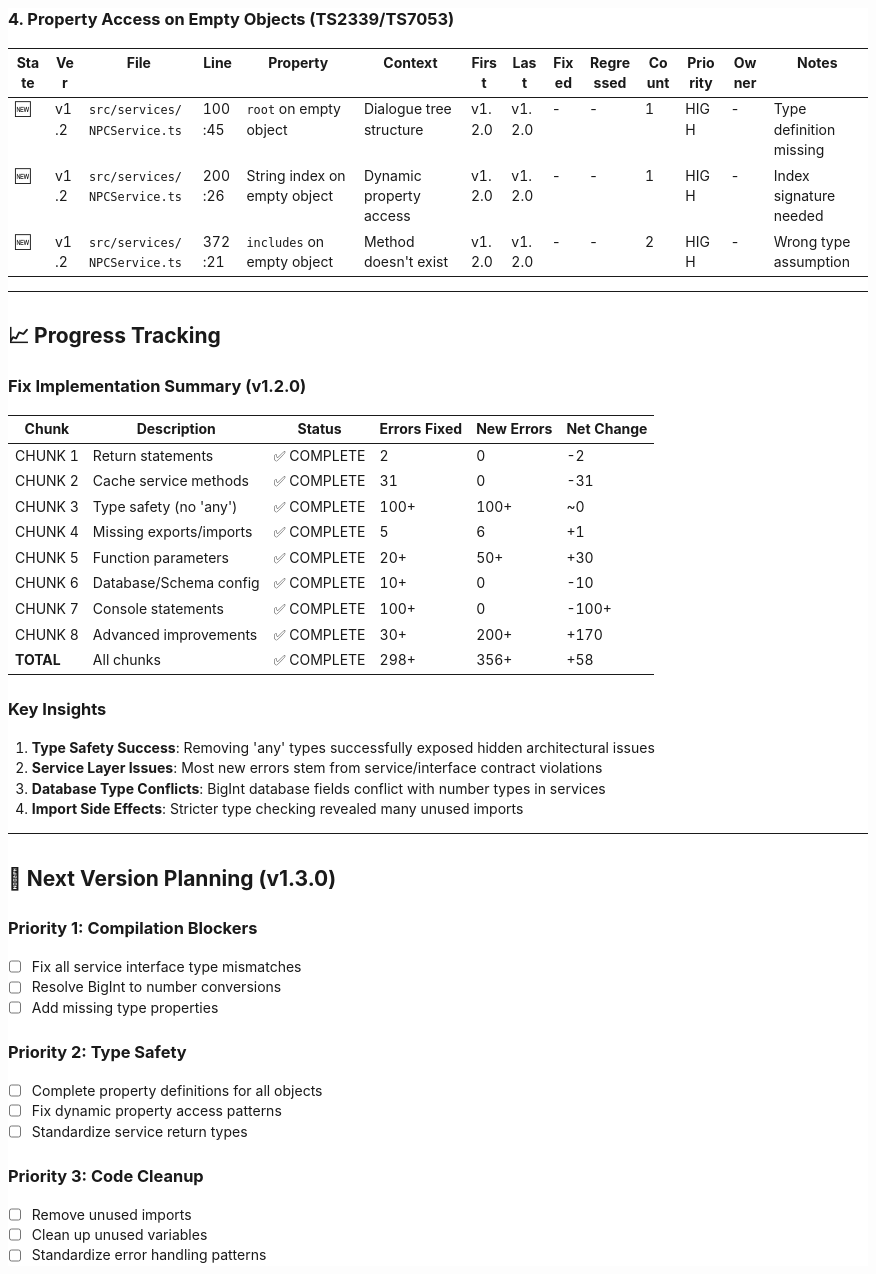 ### 4. Property Access on Empty Objects (TS2339/TS7053)
| State | Ver | File | Line | Property | Context | First | Last | Fixed | Regressed | Count | Priority | Owner | Notes |
|-------|-----|------|------|----------|---------|-------|------|-------|-----------|-------|----------|-------|-------|
| 🆕 | v1.2 | `src/services/NPCService.ts` | 100:45 | `root` on empty object | Dialogue tree structure | v1.2.0 | v1.2.0 | - | - | 1 | HIGH | - | Type definition missing |
| 🆕 | v1.2 | `src/services/NPCService.ts` | 200:26 | String index on empty object | Dynamic property access | v1.2.0 | v1.2.0 | - | - | 1 | HIGH | - | Index signature needed |
| 🆕 | v1.2 | `src/services/NPCService.ts` | 372:21 | `includes` on empty object | Method doesn't exist | v1.2.0 | v1.2.0 | - | - | 2 | HIGH | - | Wrong type assumption |

---

## 📈 Progress Tracking

### Fix Implementation Summary (v1.2.0)
| Chunk | Description | Status | Errors Fixed | New Errors | Net Change |
|-------|-------------|--------|--------------|------------|------------|
| CHUNK 1 | Return statements | ✅ COMPLETE | 2 | 0 | -2 |
| CHUNK 2 | Cache service methods | ✅ COMPLETE | 31 | 0 | -31 |
| CHUNK 3 | Type safety (no 'any') | ✅ COMPLETE | 100+ | 100+ | ~0 |
| CHUNK 4 | Missing exports/imports | ✅ COMPLETE | 5 | 6 | +1 |
| CHUNK 5 | Function parameters | ✅ COMPLETE | 20+ | 50+ | +30 |
| CHUNK 6 | Database/Schema config | ✅ COMPLETE | 10+ | 0 | -10 |
| CHUNK 7 | Console statements | ✅ COMPLETE | 100+ | 0 | -100+ |
| CHUNK 8 | Advanced improvements | ✅ COMPLETE | 30+ | 200+ | +170 |
| **TOTAL** | All chunks | ✅ COMPLETE | 298+ | 356+ | +58 |

### Key Insights
1. **Type Safety Success**: Removing 'any' types successfully exposed hidden architectural issues
2. **Service Layer Issues**: Most new errors stem from service/interface contract violations
3. **Database Type Conflicts**: BigInt database fields conflict with number types in services
4. **Import Side Effects**: Stricter type checking revealed many unused imports

---

## 🎯 Next Version Planning (v1.3.0)

### Priority 1: Compilation Blockers
- [ ] Fix all service interface type mismatches
- [ ] Resolve BigInt to number conversions
- [ ] Add missing type properties

### Priority 2: Type Safety
- [ ] Complete property definitions for all objects
- [ ] Fix dynamic property access patterns
- [ ] Standardize service return types

### Priority 3: Code Cleanup
- [ ] Remove unused imports
- [ ] Clean up unused variables
- [ ] Standardize error handling patterns